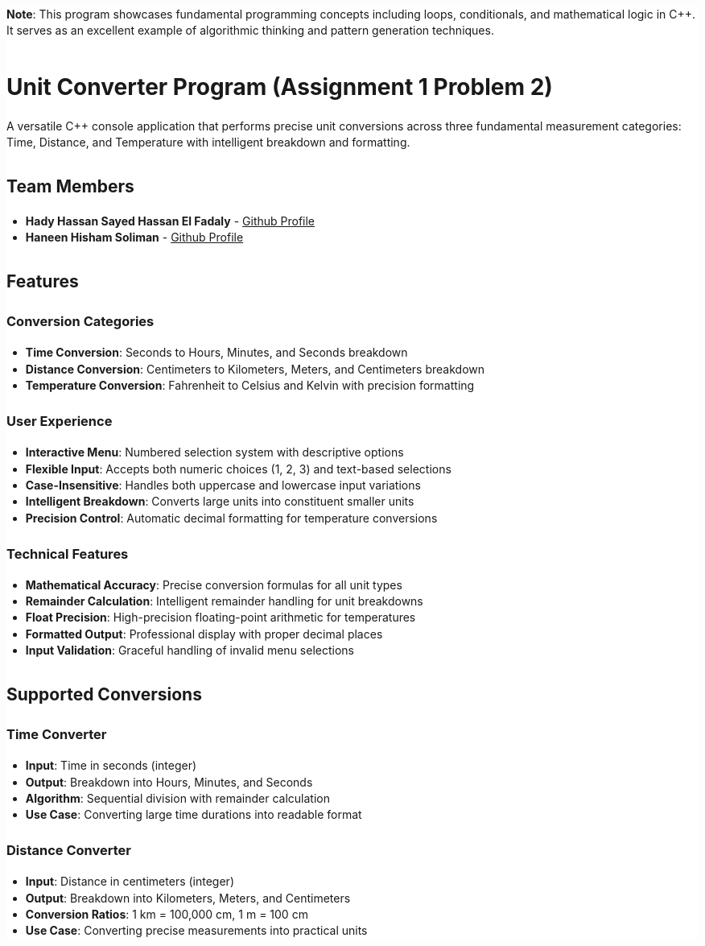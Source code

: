 **Note**: This program showcases fundamental programming concepts including loops, conditionals, and mathematical logic in C++. It serves as an excellent example of algorithmic thinking and pattern generation techniques.


# Unit Converter Program (Assignment 1 Problem 2)

A versatile C++ console application that performs precise unit conversions across three fundamental measurement categories: Time, Distance, and Temperature with intelligent breakdown and formatting.

## Team Members
- **Hady Hassan Sayed Hassan El Fadaly** - [Github Profile](https://github.com/hadyelfadaly)
- **Haneen Hisham Soliman** - [Github Profile](https://github.com/haneens5905) 

## Features

### Conversion Categories
- **Time Conversion**: Seconds to Hours, Minutes, and Seconds breakdown
- **Distance Conversion**: Centimeters to Kilometers, Meters, and Centimeters breakdown
- **Temperature Conversion**: Fahrenheit to Celsius and Kelvin with precision formatting

### User Experience
- **Interactive Menu**: Numbered selection system with descriptive options
- **Flexible Input**: Accepts both numeric choices (1, 2, 3) and text-based selections
- **Case-Insensitive**: Handles both uppercase and lowercase input variations
- **Intelligent Breakdown**: Converts large units into constituent smaller units
- **Precision Control**: Automatic decimal formatting for temperature conversions

### Technical Features
- **Mathematical Accuracy**: Precise conversion formulas for all unit types
- **Remainder Calculation**: Intelligent remainder handling for unit breakdowns
- **Float Precision**: High-precision floating-point arithmetic for temperatures
- **Formatted Output**: Professional display with proper decimal places
- **Input Validation**: Graceful handling of invalid menu selections

## Supported Conversions

### Time Converter
- **Input**: Time in seconds (integer)
- **Output**: Breakdown into Hours, Minutes, and Seconds
- **Algorithm**: Sequential division with remainder calculation
- **Use Case**: Converting large time durations into readable format

### Distance Converter
- **Input**: Distance in centimeters (integer)
- **Output**: Breakdown into Kilometers, Meters, and Centimeters
- **Conversion Ratios**: 1 km = 100,000 cm, 1 m = 100 cm
- **Use Case**: Converting precise measurements into practical units
